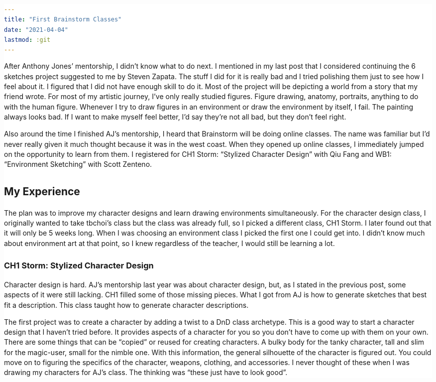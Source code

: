 ```yaml
---
title: "First Brainstorm Classes"
date: "2021-04-04"
lastmod: :git
---
```


After Anthony Jones’ mentorship, I didn’t know what to do next. I mentioned in
my last post that I considered continuing the 6 sketches project suggested to me
by Steven Zapata. The stuff I did for it is really bad and I tried polishing
them just to see how I feel about it. I figured that I did not have enough skill
to do it. Most of the project will be depicting  a world from a story that my
friend wrote. For most of my artistic journey, I’ve only really studied figures.
Figure drawing, anatomy, portraits, anything to do with the human figure.
Whenever I try to draw figures in an environment or draw the environment by
itself, I fail. The painting always looks bad. If I want to make myself feel
better, I’d say they’re not all bad, but they don’t feel right.

Also around the time I finished AJ’s mentorship, I heard that Brainstorm will be
doing online classes. The name was familiar but I’d never really given it much
thought because it was in the west coast. When they opened up online classes, I
immediately jumped on the opportunity to learn from them. I registered for CH1
Storm: “Stylized Character Design” with Qiu Fang and WB1: “Environment
Sketching” with Scott Zenteno.


## My Experience

The plan was to improve my character designs and learn drawing environments
simultaneously. For the character design class, I originally wanted to take
tbchoi’s class but the class was already full, so I picked a different class,
CH1 Storm. I later found out that it will only be 5 weeks long. When I was
choosing an environment class I picked  the first one I could get into. I didn’t
know much about environment art at that point, so I knew regardless of the
teacher,  I would  still be learning a lot.

### CH1 Storm: Stylized Character Design

Character design is hard. AJ’s mentorship last year was about character design,
but, as I stated in the previous post, some aspects of it were still lacking.
CH1 filled some of those missing pieces. What I got from AJ is how to generate
sketches that best fit a description. This class taught how to generate
character descriptions.

The first project was to create a character by adding a twist to a DnD class
archetype. This is a good way to start a character design that I haven’t tried
before. It provides aspects of a character for you so you don’t have to come up
with them on your own. There are some things that can be “copied” or reused for
creating characters. A bulky body for the tanky character, tall and slim for the
magic-user, small for the nimble one. With this information, the general
silhouette of the character is figured out. You could move on to figuring the
specifics of the character, weapons, clothing, and accessories. I never thought
of these when I was drawing my characters for AJ’s class. The thinking was
“these just have to look good”.
